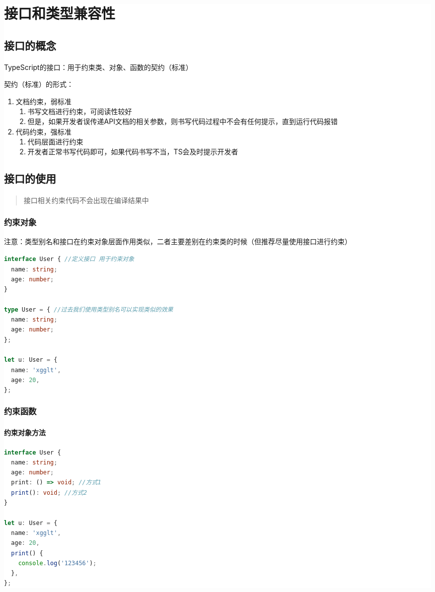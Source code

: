 # 接口和类型兼容性



## 接口的概念

TypeScript的接口：用于约束类、对象、函数的契约（标准）

 契约（标准）的形式： 

1. 文档约束，弱标准
   1. 书写文档进行约束，可阅读性较好
   2. 但是，如果开发者误传递API文档的相关参数，则书写代码过程中不会有任何提示，直到运行代码报错
2. 代码约束，强标准
   1. 代码层面进行约束
   2. 开发者正常书写代码即可，如果代码书写不当，TS会及时提示开发者



## 接口的使用

> 接口相关约束代码不会出现在编译结果中

### 约束对象

注意：类型别名和接口在约束对象层面作用类似，二者主要差别在约束类的时候（但推荐尽量使用接口进行约束） 

```typescript
interface User { //定义接口 用于约束对象
  name: string;
  age: number;
}

type User = { //过去我们使用类型别名可以实现类似的效果
  name: string;
  age: number;
};

let u: User = {
  name: 'xgglt',
  age: 20,
};
```

### 约束函数

#### 约束对象方法

```typescript
interface User {
  name: string;
  age: number;
  print: () => void; //方式1
  print(): void; //方式2
}

let u: User = {
  name: 'xgglt',
  age: 20,
  print() {
    console.log('123456');
  },
};
```
